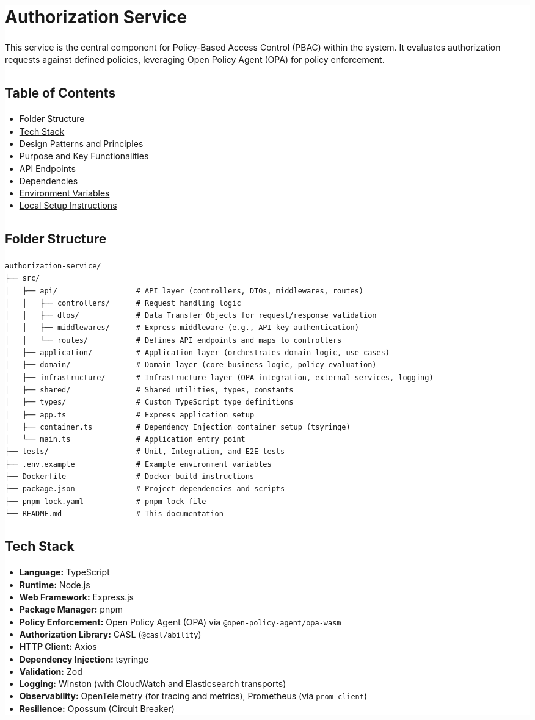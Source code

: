# Authorization Service

This service is the central component for Policy-Based Access Control (PBAC) within the system. It evaluates authorization requests against defined policies, leveraging Open Policy Agent (OPA) for policy enforcement.

## Table of Contents
- [Folder Structure](#folder-structure)
- [Tech Stack](#tech-stack)
- [Design Patterns and Principles](#design-patterns-and-principles)
- [Purpose and Key Functionalities](#purpose-and-key-functionalities)
- [API Endpoints](#api-endpoints)
- [Dependencies](#dependencies)
- [Environment Variables](#environment-variables)
- [Local Setup Instructions](#local-setup-instructions)

## Folder Structure
```
authorization-service/
├── src/
│   ├── api/                  # API layer (controllers, DTOs, middlewares, routes)
│   │   ├── controllers/      # Request handling logic
│   │   ├── dtos/             # Data Transfer Objects for request/response validation
│   │   ├── middlewares/      # Express middleware (e.g., API key authentication)
│   │   └── routes/           # Defines API endpoints and maps to controllers
│   ├── application/          # Application layer (orchestrates domain logic, use cases)
│   ├── domain/               # Domain layer (core business logic, policy evaluation)
│   ├── infrastructure/       # Infrastructure layer (OPA integration, external services, logging)
│   ├── shared/               # Shared utilities, types, constants
│   ├── types/                # Custom TypeScript type definitions
│   ├── app.ts                # Express application setup
│   ├── container.ts          # Dependency Injection container setup (tsyringe)
│   └── main.ts               # Application entry point
├── tests/                    # Unit, Integration, and E2E tests
├── .env.example              # Example environment variables
├── Dockerfile                # Docker build instructions
├── package.json              # Project dependencies and scripts
├── pnpm-lock.yaml            # pnpm lock file
└── README.md                 # This documentation
```

## Tech Stack
- **Language:** TypeScript
- **Runtime:** Node.js
- **Web Framework:** Express.js
- **Package Manager:** pnpm
- **Policy Enforcement:** Open Policy Agent (OPA) via `@open-policy-agent/opa-wasm`
- **Authorization Library:** CASL (`@casl/ability`)
- **HTTP Client:** Axios
- **Dependency Injection:** tsyringe
- **Validation:** Zod
- **Logging:** Winston (with CloudWatch and Elasticsearch transports)
- **Observability:** OpenTelemetry (for tracing and metrics), Prometheus (via `prom-client`)
- **Resilience:** Opossum (Circuit Breaker)
